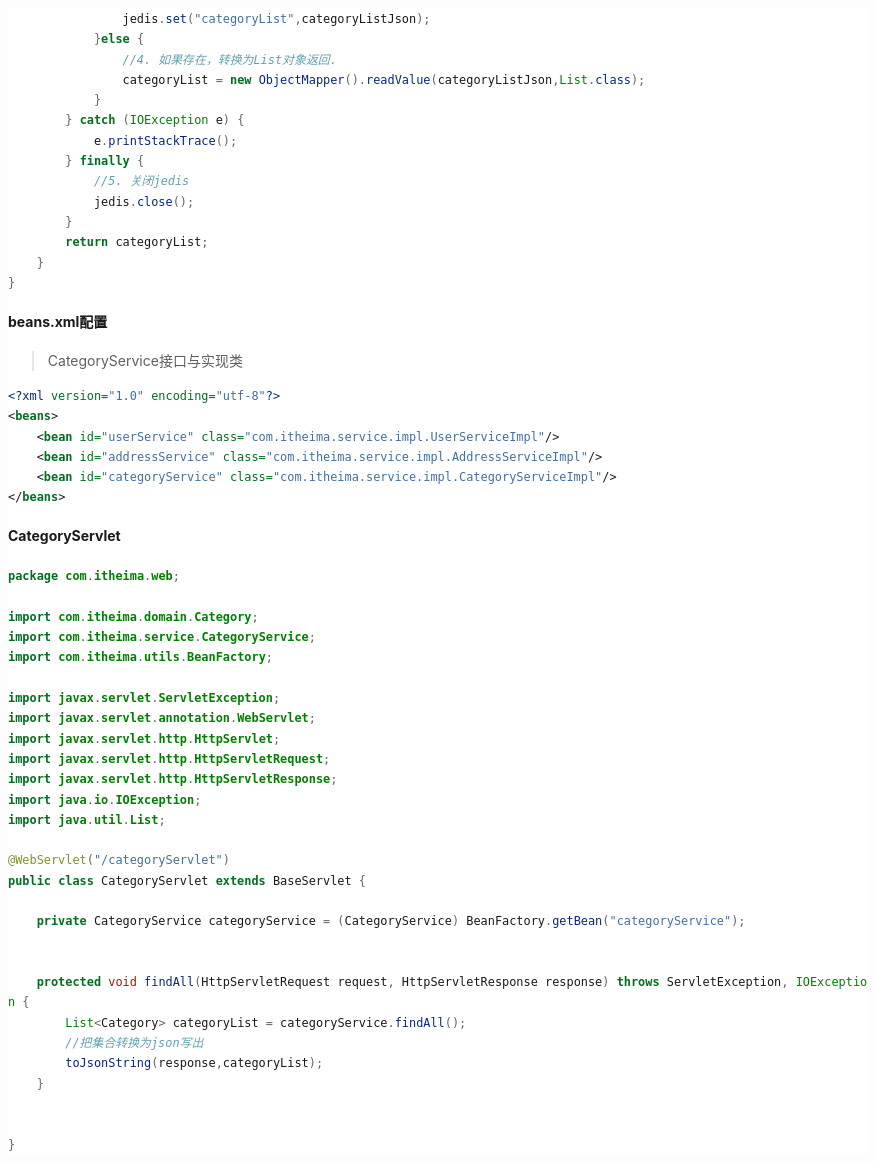 ```java
                jedis.set("categoryList",categoryListJson);
            }else {
                //4. 如果存在，转换为List对象返回.
                categoryList = new ObjectMapper().readValue(categoryListJson,List.class);
            }
        } catch (IOException e) {
            e.printStackTrace();
        } finally {
            //5. 关闭jedis
            jedis.close();
        }
        return categoryList;
    }
}

```

#### beans.xml配置

> CategoryService接口与实现类

```xml
<?xml version="1.0" encoding="utf-8"?>
<beans>
    <bean id="userService" class="com.itheima.service.impl.UserServiceImpl"/>
    <bean id="addressService" class="com.itheima.service.impl.AddressServiceImpl"/>
    <bean id="categoryService" class="com.itheima.service.impl.CategoryServiceImpl"/>
</beans>
```

#### CategoryServlet

```java
package com.itheima.web;

import com.itheima.domain.Category;
import com.itheima.service.CategoryService;
import com.itheima.utils.BeanFactory;

import javax.servlet.ServletException;
import javax.servlet.annotation.WebServlet;
import javax.servlet.http.HttpServlet;
import javax.servlet.http.HttpServletRequest;
import javax.servlet.http.HttpServletResponse;
import java.io.IOException;
import java.util.List;

@WebServlet("/categoryServlet")
public class CategoryServlet extends BaseServlet {

    private CategoryService categoryService = (CategoryService) BeanFactory.getBean("categoryService");


    protected void findAll(HttpServletRequest request, HttpServletResponse response) throws ServletException, IOException {
        List<Category> categoryList = categoryService.findAll();
        //把集合转换为json写出
        toJsonString(response,categoryList);
    }


}
```
